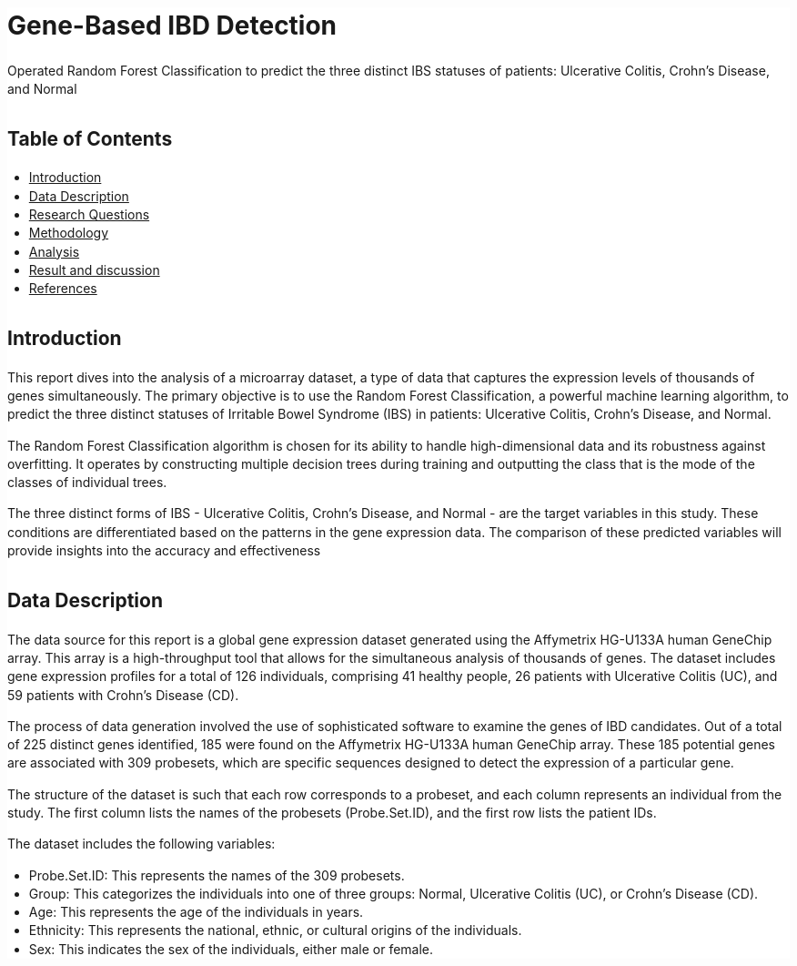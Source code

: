# Gene-Based IBD Detection
Operated Random Forest Classification to predict the three distinct IBS statuses of patients: Ulcerative Colitis, Crohn’s Disease, and Normal

## Table of Contents

- [Introduction](#introduction)
- [Data Description](#data-description)
- [Research Questions](#research-questions)
- [Methodology](#methodology)
- [Analysis](#analysis)
- [Result and discussion](#result-adn-discussion)
- [References](#references)


## Introduction
This report dives into the analysis of a microarray dataset, a type of data that captures the expression levels of thousands of genes simultaneously. The primary objective is to use the Random Forest Classification, a powerful machine learning algorithm, to predict the three distinct statuses of Irritable Bowel Syndrome (IBS) in patients: Ulcerative Colitis, Crohn’s Disease, and Normal.

The Random Forest Classification algorithm is chosen for its ability to handle high-dimensional data and its robustness against overfitting. It operates by constructing multiple decision trees during training and outputting the class that is the mode of the classes of individual trees.

The three distinct forms of IBS - Ulcerative Colitis, Crohn’s Disease, and Normal - are the target variables in this study. These conditions are differentiated based on the patterns in the gene expression data. The comparison of these predicted variables will provide insights into the accuracy and effectiveness



## Data Description

The data source for this report is a global gene expression dataset generated using the Affymetrix HG-U133A human GeneChip array. This array is a high-throughput tool that allows for the simultaneous analysis of thousands of genes. The dataset includes gene expression profiles for a total of 126 individuals, comprising 41 healthy people, 26 patients with Ulcerative Colitis (UC), and 59 patients with Crohn’s Disease (CD).

The process of data generation involved the use of sophisticated software to examine the genes of IBD candidates. Out of a total of 225 distinct genes identified, 185 were found on the Affymetrix HG-U133A human GeneChip array. These 185 potential genes are associated with 309 probesets, which are specific sequences designed to detect the expression of a particular gene.

The structure of the dataset is such that each row corresponds to a probeset, and each column represents an individual from the study. The first column lists the names of the probesets (Probe.Set.ID), and the first row lists the patient IDs.

The dataset includes the following variables:

- Probe.Set.ID: This represents the names of the 309 probesets.
- Group: This categorizes the individuals into one of three groups: Normal, Ulcerative Colitis (UC), or Crohn’s Disease (CD).
- Age: This represents the age of the individuals in years.
- Ethnicity: This represents the national, ethnic, or cultural origins of the individuals.
- Sex: This indicates the sex of the individuals, either male or female.
